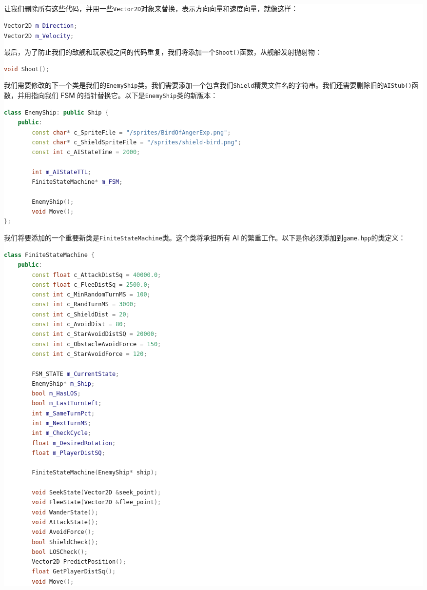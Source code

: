 让我们删除所有这些代码，并用一些`Vector2D`对象来替换，表示方向向量和速度向量，就像这样：

```cpp
Vector2D m_Direction;
Vector2D m_Velocity;
```

最后，为了防止我们的敌舰和玩家舰之间的代码重复，我们将添加一个`Shoot()`函数，从舰船发射抛射物：

```cpp
void Shoot();
```

我们需要修改的下一个类是我们的`EnemyShip`类。我们需要添加一个包含我们`Shield`精灵文件名的字符串。我们还需要删除旧的`AIStub()`函数，并用指向我们 FSM 的指针替换它。以下是`EnemyShip`类的新版本：

```cpp
class EnemyShip: public Ship {
    public:
        const char* c_SpriteFile = "/sprites/BirdOfAngerExp.png";
        const char* c_ShieldSpriteFile = "/sprites/shield-bird.png";
        const int c_AIStateTime = 2000;

        int m_AIStateTTL;
        FiniteStateMachine* m_FSM;

        EnemyShip();
        void Move();
};
```

我们将要添加的一个重要新类是`FiniteStateMachine`类。这个类将承担所有 AI 的繁重工作。以下是你必须添加到`game.hpp`的类定义：

```cpp
class FiniteStateMachine {
    public:
        const float c_AttackDistSq = 40000.0;
        const float c_FleeDistSq = 2500.0;
        const int c_MinRandomTurnMS = 100;
        const int c_RandTurnMS = 3000;
        const int c_ShieldDist = 20;
        const int c_AvoidDist = 80;
        const int c_StarAvoidDistSQ = 20000;
        const int c_ObstacleAvoidForce = 150;
        const int c_StarAvoidForce = 120;

        FSM_STATE m_CurrentState;
        EnemyShip* m_Ship;
        bool m_HasLOS;
        bool m_LastTurnLeft;
        int m_SameTurnPct;
        int m_NextTurnMS;
        int m_CheckCycle;
        float m_DesiredRotation;
        float m_PlayerDistSQ;

        FiniteStateMachine(EnemyShip* ship);

        void SeekState(Vector2D &seek_point);
        void FleeState(Vector2D &flee_point);
        void WanderState();
        void AttackState();
        void AvoidForce();
        bool ShieldCheck();
        bool LOSCheck();
        Vector2D PredictPosition();
        float GetPlayerDistSq();
        void Move();
```